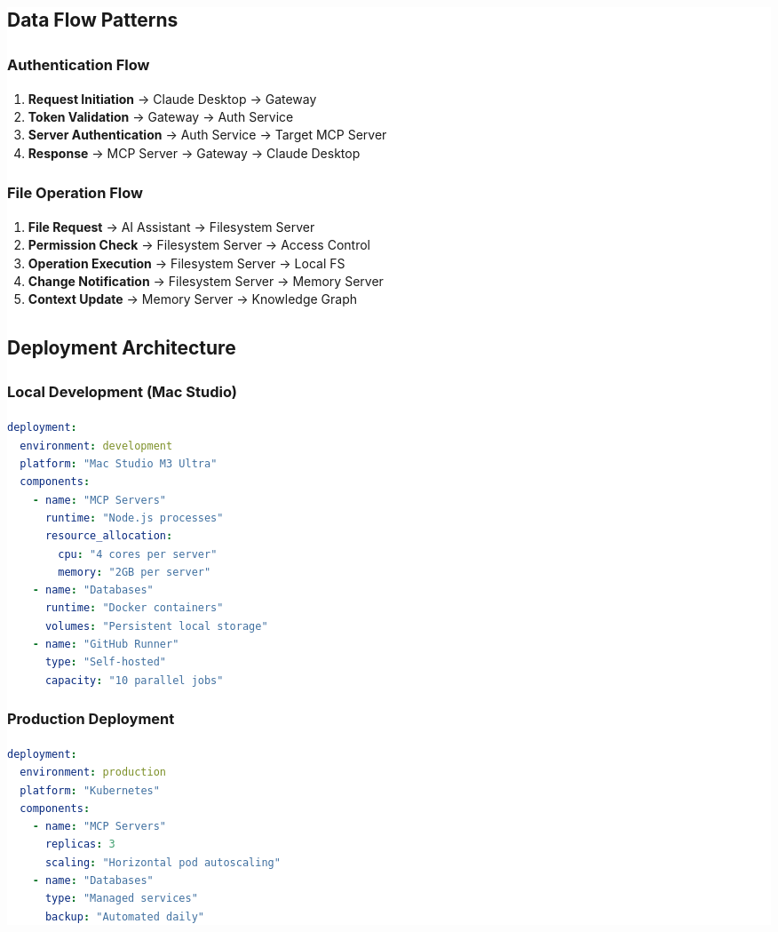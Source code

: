 ## Data Flow Patterns

### Authentication Flow
1. **Request Initiation** → Claude Desktop → Gateway
2. **Token Validation** → Gateway → Auth Service
3. **Server Authentication** → Auth Service → Target MCP Server
4. **Response** → MCP Server → Gateway → Claude Desktop

### File Operation Flow
1. **File Request** → AI Assistant → Filesystem Server
2. **Permission Check** → Filesystem Server → Access Control
3. **Operation Execution** → Filesystem Server → Local FS
4. **Change Notification** → Filesystem Server → Memory Server
5. **Context Update** → Memory Server → Knowledge Graph

## Deployment Architecture

### Local Development (Mac Studio)
```yaml
deployment:
  environment: development
  platform: "Mac Studio M3 Ultra"
  components:
    - name: "MCP Servers"
      runtime: "Node.js processes"
      resource_allocation:
        cpu: "4 cores per server"
        memory: "2GB per server"
    - name: "Databases"
      runtime: "Docker containers"
      volumes: "Persistent local storage"
    - name: "GitHub Runner"
      type: "Self-hosted"
      capacity: "10 parallel jobs"
```

### Production Deployment
```yaml
deployment:
  environment: production
  platform: "Kubernetes"
  components:
    - name: "MCP Servers"
      replicas: 3
      scaling: "Horizontal pod autoscaling"
    - name: "Databases"
      type: "Managed services"
      backup: "Automated daily"
```
